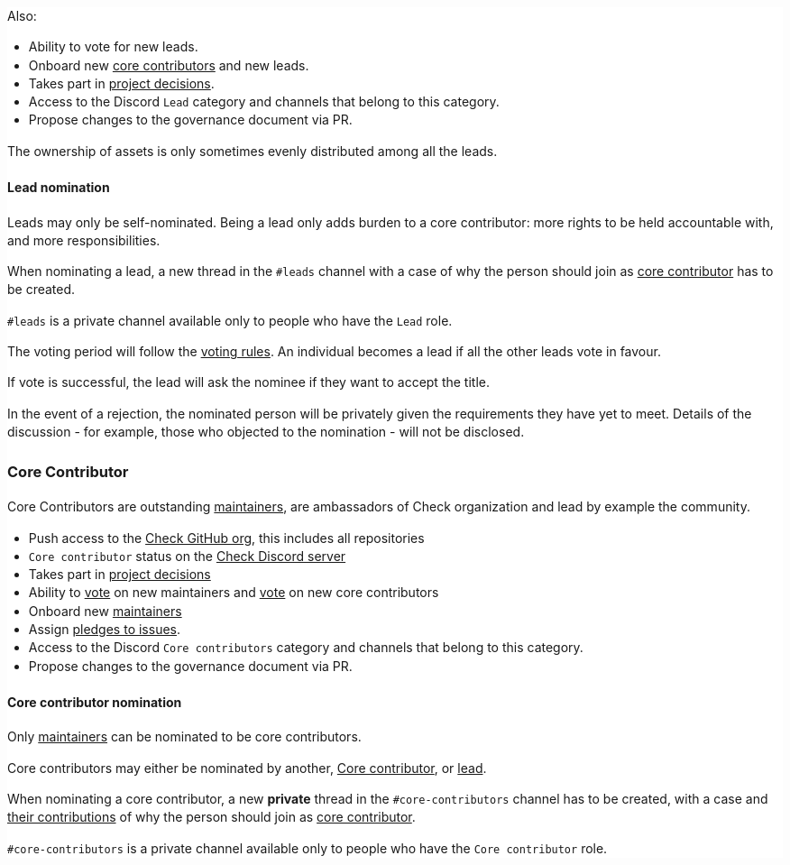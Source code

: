 Also:
- Ability to vote for new leads.
- Onboard new [core contributors](#core-contributor) and new leads.
- Takes part in [project decisions](#project-direction-and-planning).
- Access to the Discord `Lead` category and channels that belong to this category.
- Propose changes to the governance document via PR.

The ownership of assets is only sometimes evenly distributed among all the leads.

#### Lead nomination

Leads may only be self-nominated. Being a lead only adds burden to a core contributor: more rights to be held accountable with, and more responsibilities.

When nominating a lead, a new thread in the `#leads` channel with a case of why the person should join as [core contributor](#core-contributor) has to be created.

`#leads` is a private channel available only to people who have the `Lead` role.

The voting period will follow the [voting rules](#voting-rules). An individual becomes a lead if all the other leads vote in favour.

If vote is successful, the lead will ask the nominee if they want to accept the title.

In the event of a rejection, the nominated person will be privately given the requirements they have yet to meet. Details of the discussion - for example, those who objected to the nomination - will not be disclosed.

### Core Contributor

Core Contributors are outstanding [maintainers](#maintainer), are ambassadors of Check organization and lead by example the community.

- Push access to the [Check GitHub org][gh-org], this includes all repositories
- `Core contributor` status on the [Check Discord server][discord]
- Takes part in [project decisions](#project-direction-and-planning)
- Ability to [vote](#maintainer-nomination) on new maintainers and [vote](#core-contributor-nomination) on new core contributors
- Onboard new [maintainers](#maintainer)
- Assign [pledges to issues](#bounties).
- Access to the Discord `Core contributors` category and channels that belong to this category.
- Propose changes to the governance document via PR.

#### Core contributor nomination

Only [maintainers](#maintainer) can be nominated to be core contributors.

Core contributors may either be nominated by another, [Core contributor](#core-contributor), or [lead](#lead).

When nominating a core contributor, a new **private** thread in the `#core-contributors` channel has to be created, with a case and [their contributions](#contributions) of why the person should join as [core contributor](#core-contributor).

`#core-contributors` is a private channel available only to people who have the `Core contributor` role.


[gh-org]: https://github.com/checkjs
[discord]: https://checkjs.dev/chat